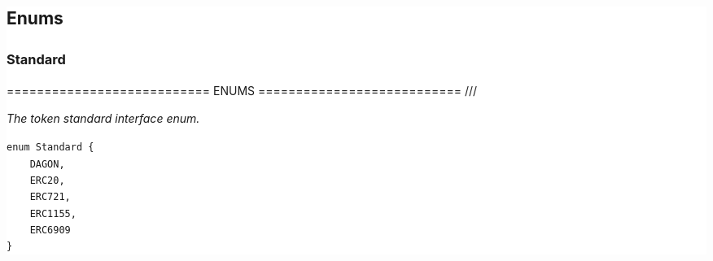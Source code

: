 ## Enums
### Standard
=========================== ENUMS =========================== ///

*The token standard interface enum.*


```solidity
enum Standard {
    DAGON,
    ERC20,
    ERC721,
    ERC1155,
    ERC6909
}
```

